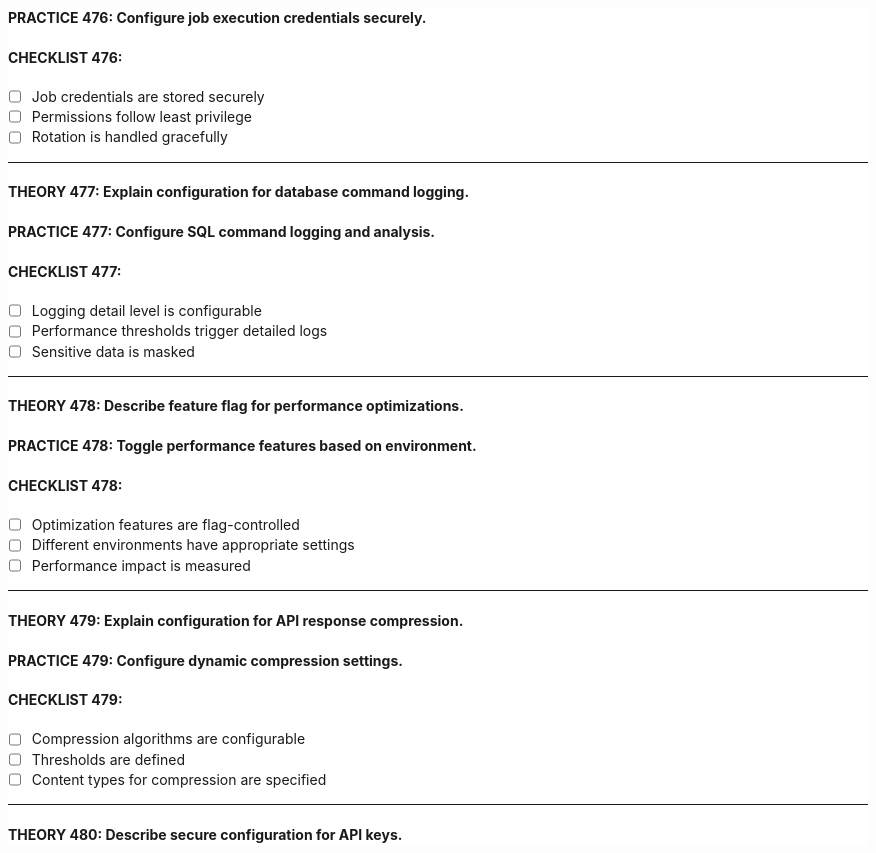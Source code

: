 #### PRACTICE 476: Configure job execution credentials securely.

#### CHECKLIST 476:

- [ ] Job credentials are stored securely
- [ ] Permissions follow least privilege
- [ ] Rotation is handled gracefully

---

#### THEORY 477: Explain configuration for database command logging.

#### PRACTICE 477: Configure SQL command logging and analysis.

#### CHECKLIST 477:

- [ ] Logging detail level is configurable
- [ ] Performance thresholds trigger detailed logs
- [ ] Sensitive data is masked

---

#### THEORY 478: Describe feature flag for performance optimizations.

#### PRACTICE 478: Toggle performance features based on environment.

#### CHECKLIST 478:

- [ ] Optimization features are flag-controlled
- [ ] Different environments have appropriate settings
- [ ] Performance impact is measured

---

#### THEORY 479: Explain configuration for API response compression.

#### PRACTICE 479: Configure dynamic compression settings.

#### CHECKLIST 479:

- [ ] Compression algorithms are configurable
- [ ] Thresholds are defined
- [ ] Content types for compression are specified

---

#### THEORY 480: Describe secure configuration for API keys.
